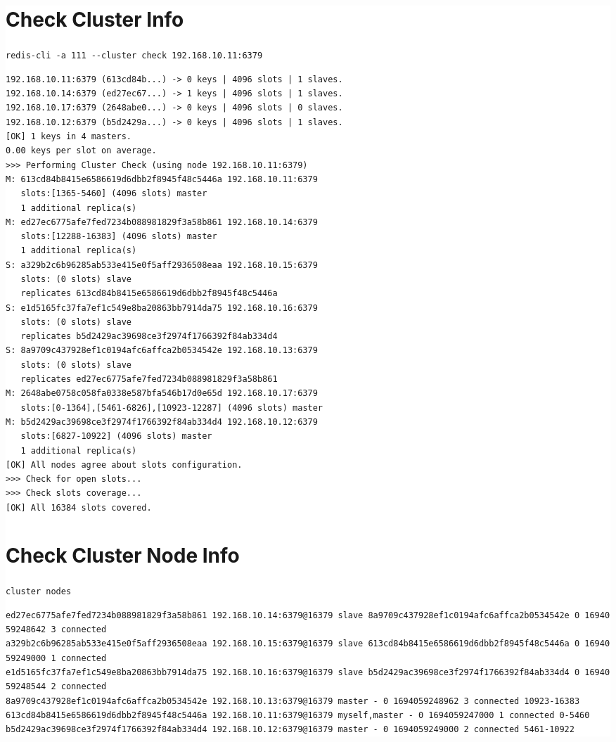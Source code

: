 # Check Cluster Info

```shell
redis-cli -a 111 --cluster check 192.168.10.11:6379
```

```console
192.168.10.11:6379 (613cd84b...) -> 0 keys | 4096 slots | 1 slaves.
192.168.10.14:6379 (ed27ec67...) -> 1 keys | 4096 slots | 1 slaves.
192.168.10.17:6379 (2648abe0...) -> 0 keys | 4096 slots | 0 slaves.
192.168.10.12:6379 (b5d2429a...) -> 0 keys | 4096 slots | 1 slaves.
[OK] 1 keys in 4 masters.
0.00 keys per slot on average.
>>> Performing Cluster Check (using node 192.168.10.11:6379)
M: 613cd84b8415e6586619d6dbb2f8945f48c5446a 192.168.10.11:6379
   slots:[1365-5460] (4096 slots) master
   1 additional replica(s)
M: ed27ec6775afe7fed7234b088981829f3a58b861 192.168.10.14:6379
   slots:[12288-16383] (4096 slots) master
   1 additional replica(s)
S: a329b2c6b96285ab533e415e0f5aff2936508eaa 192.168.10.15:6379
   slots: (0 slots) slave
   replicates 613cd84b8415e6586619d6dbb2f8945f48c5446a
S: e1d5165fc37fa7ef1c549e8ba20863bb7914da75 192.168.10.16:6379
   slots: (0 slots) slave
   replicates b5d2429ac39698ce3f2974f1766392f84ab334d4
S: 8a9709c437928ef1c0194afc6affca2b0534542e 192.168.10.13:6379
   slots: (0 slots) slave
   replicates ed27ec6775afe7fed7234b088981829f3a58b861
M: 2648abe0758c058fa0338e587bfa546b17d0e65d 192.168.10.17:6379
   slots:[0-1364],[5461-6826],[10923-12287] (4096 slots) master
M: b5d2429ac39698ce3f2974f1766392f84ab334d4 192.168.10.12:6379
   slots:[6827-10922] (4096 slots) master
   1 additional replica(s)
[OK] All nodes agree about slots configuration.
>>> Check for open slots...
>>> Check slots coverage...
[OK] All 16384 slots covered.
```

# Check Cluster Node Info

```
cluster nodes
```

```console
ed27ec6775afe7fed7234b088981829f3a58b861 192.168.10.14:6379@16379 slave 8a9709c437928ef1c0194afc6affca2b0534542e 0 1694059248642 3 connected
a329b2c6b96285ab533e415e0f5aff2936508eaa 192.168.10.15:6379@16379 slave 613cd84b8415e6586619d6dbb2f8945f48c5446a 0 1694059249000 1 connected
e1d5165fc37fa7ef1c549e8ba20863bb7914da75 192.168.10.16:6379@16379 slave b5d2429ac39698ce3f2974f1766392f84ab334d4 0 1694059248544 2 connected
8a9709c437928ef1c0194afc6affca2b0534542e 192.168.10.13:6379@16379 master - 0 1694059248962 3 connected 10923-16383
613cd84b8415e6586619d6dbb2f8945f48c5446a 192.168.10.11:6379@16379 myself,master - 0 1694059247000 1 connected 0-5460
b5d2429ac39698ce3f2974f1766392f84ab334d4 192.168.10.12:6379@16379 master - 0 1694059249000 2 connected 5461-10922
```

